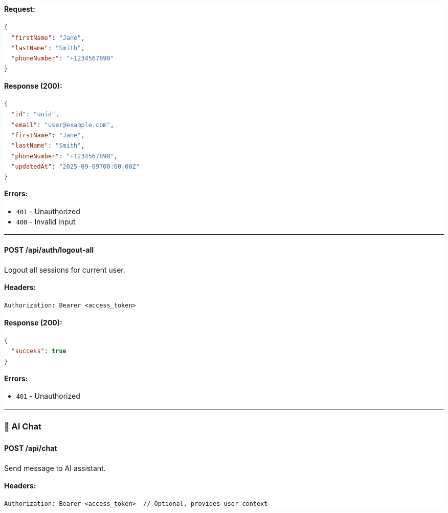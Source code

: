 **Request:**
```json
{
  "firstName": "Jane",
  "lastName": "Smith",
  "phoneNumber": "+1234567890"
}
```

**Response (200):**
```json
{
  "id": "uuid",
  "email": "user@example.com",
  "firstName": "Jane",
  "lastName": "Smith",
  "phoneNumber": "+1234567890",
  "updatedAt": "2025-09-09T00:00:00Z"
}
```

**Errors:**
- `401` - Unauthorized
- `400` - Invalid input

---

#### POST /api/auth/logout-all
Logout all sessions for current user.

**Headers:**
```
Authorization: Bearer <access_token>
```

**Response (200):**
```json
{
  "success": true
}
```

**Errors:**
- `401` - Unauthorized

---

### 🤖 AI Chat

#### POST /api/chat
Send message to AI assistant.

**Headers:**
```
Authorization: Bearer <access_token>  // Optional, provides user context
```
